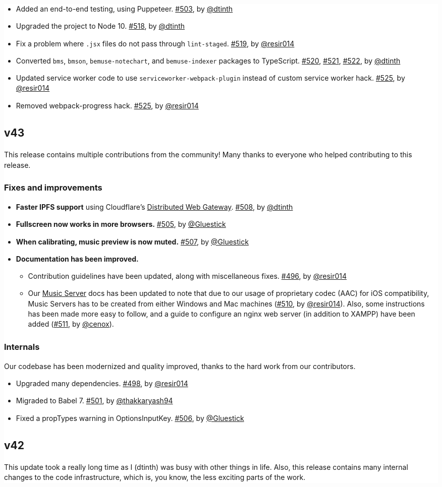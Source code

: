 - Added an end-to-end testing, using Puppeteer. [#503], by [@dtinth]

- Upgraded the project to Node 10. [#518], by [@dtinth]

- Fix a problem where `.jsx` files do not pass through `lint-staged`. [#519], by
  [@resir014]

- Converted `bms`, `bmson`, `bemuse-notechart`, and `bemuse-indexer` packages to
  TypeScript. [#520], [#521], [#522], by [@dtinth]

- Updated service worker code to use `serviceworker-webpack-plugin` instead of
  custom service worker hack. [#525], by [@resir014]

- Removed webpack-progress hack. [#525], by [@resir014]

[#512]: https://github.com/bemusic/bemuse/pull/512
[#513]: https://github.com/bemusic/bemuse/pull/513
[#516]: https://github.com/bemusic/bemuse/pull/516
[#517]: https://github.com/bemusic/bemuse/pull/517
[#503]: https://github.com/bemusic/bemuse/pull/503
[#518]: https://github.com/bemusic/bemuse/pull/518
[#519]: https://github.com/bemusic/bemuse/pull/519
[#520]: https://github.com/bemusic/bemuse/pull/520
[#521]: https://github.com/bemusic/bemuse/pull/521
[#522]: https://github.com/bemusic/bemuse/pull/522
[#525]: https://github.com/bemusic/bemuse/pull/525
[#524]: https://github.com/bemusic/bemuse/pull/524

## v43

This release contains multiple contributions from the community! Many thanks to
everyone who helped contributing to this release.

### Fixes and improvements

- **Faster IPFS support** using Cloudflare’s
  [Distributed Web Gateway](https://www.cloudflare.com/distributed-web-gateway/).
  [#508], by [@dtinth]

- **Fullscreen now works in more browsers.** [#505], by [@Gluestick]

- **When calibrating, music preview is now muted.** [#507], by [@Gluestick]

- **Documentation has been improved.**

  - Contribution guidelines have been updated, along with miscellaneous fixes.
    [#496], by [@resir014]

  - Our [Music Server](https://bemuse.ninja/project/docs/music-server.html) docs
    has been updated to note that due to our usage of proprietary codec (AAC)
    for iOS compatibility, Music Servers has to be created from either Windows
    and Mac machines ([#510], by [@resir014]). Also, some instructions has been
    made more easy to follow, and a guide to configure an nginx web server (in
    addition to XAMPP) have been added ([#511], by [@cenox]).

### Internals

Our codebase has been modernized and quality improved, thanks to the hard work
from our contributors.

- Upgraded many dependencies. [#498], by [@resir014]

- Migraded to Babel 7. [#501], by [@thakkaryash94]

- Fixed a propTypes warning in OptionsInputKey. [#506], by [@Gluestick]

[#496]: https://github.com/bemusic/bemuse/pull/496
[#498]: https://github.com/bemusic/bemuse/pull/498
[#501]: https://github.com/bemusic/bemuse/pull/501
[#505]: https://github.com/bemusic/bemuse/pull/505
[#506]: https://github.com/bemusic/bemuse/pull/506
[#507]: https://github.com/bemusic/bemuse/pull/507
[#508]: https://github.com/bemusic/bemuse/pull/508
[#510]: https://github.com/bemusic/bemuse/pull/510
[#511]: https://github.com/bemusic/bemuse/pull/511

## v42

This update took a really long time as I (dtinth) was busy with other things in
life. Also, this release contains many internal changes to the code
infrastructure, which is, you know, the less exciting parts of the work.


[@coppertine]: https://github.com/Coppertine
[@cenox]: https://github.com/CenoX
[@dtinth]: https://github.com/dtinth
[@gluestick]: https://github.com/Gluestick
[@mugabe]: https://github.com/mugabe
[@resir014]: https://github.com/resir014
[@thakkaryash94]: https://github.com/thakkaryash94
[@hajimehoshi]: https://github.com/hajimehoshi
[#536]: https://github.com/bemusic/bemuse/pull/536
[#533]: https://github.com/bemusic/bemuse/pull/533
[#534]: https://github.com/bemusic/bemuse/pull/534
[bemusic/bms-js#28]: https://github.com/bemusic/bms-js/pull/28
[#495]: https://github.com/bemusic/bemuse/pull/495
[#483]: https://github.com/bemusic/bemuse/pull/483
[#485]: https://github.com/bemusic/bemuse/pull/485
[#487]: https://github.com/bemusic/bemuse/pull/487
[#489]: https://github.com/bemusic/bemuse/pull/489
[#490]: https://github.com/bemusic/bemuse/pull/490
[#479]: https://github.com/bemusic/bemuse/pull/479
[#480]: https://github.com/bemusic/bemuse/pull/480
[#474]: https://github.com/bemusic/bemuse/pull/474
[#478]: https://github.com/bemusic/bemuse/pull/478
[#471]: https://github.com/bemusic/bemuse/pull/471
[#91]: https://github.com/bemusic/bemuse/pull/91
[#92]: https://github.com/bemusic/bemuse/pull/92
[#93]: https://github.com/bemusic/bemuse/pull/93
[#94]: https://github.com/bemusic/bemuse/pull/94
[#95]: https://github.com/bemusic/bemuse/pull/95
[#96]: https://github.com/bemusic/bemuse/pull/96
[#88]: https://github.com/bemusic/bemuse/pull/88
[#89]: https://github.com/bemusic/bemuse/pull/89
[#85]: https://github.com/bemusic/bemuse/pull/85
[#86]: https://github.com/bemusic/bemuse/pull/86
[#87]: https://github.com/bemusic/bemuse/pull/87
[#84]: https://github.com/bemusic/bemuse/pull/84
[#82]: https://github.com/bemusic/bemuse/pull/82
[#83]: https://github.com/bemusic/bemuse/pull/83
[#81]: https://github.com/bemusic/bemuse/pull/81
[#80]: https://github.com/bemusic/bemuse/pull/80
[#77]: https://github.com/bemusic/bemuse/pull/77